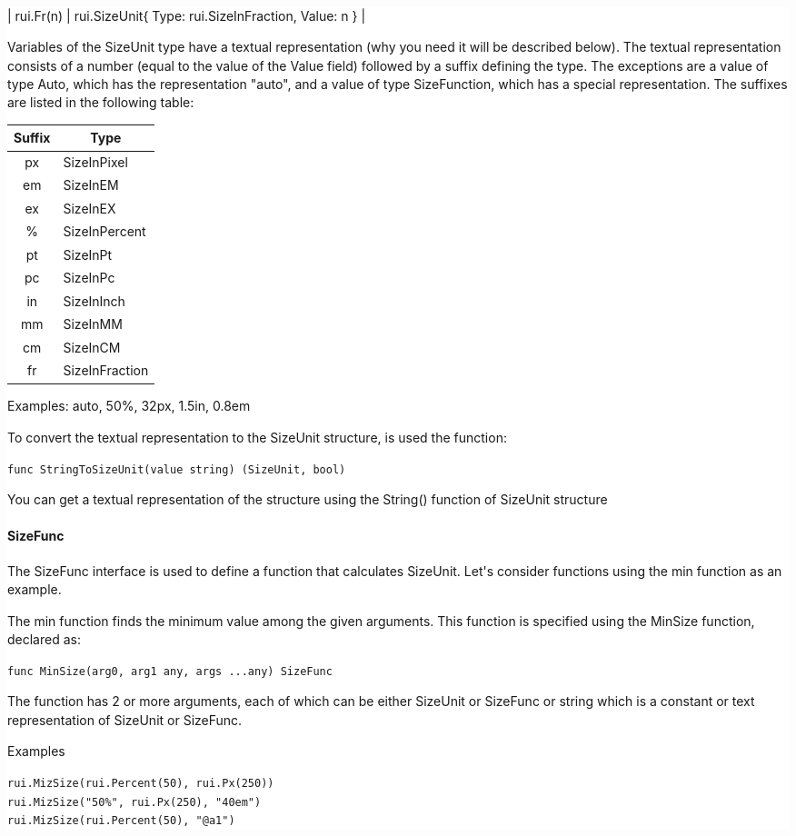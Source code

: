 | rui.Fr(n)      | rui.SizeUnit{ Type: rui.SizeInFraction, Value: n } |

Variables of the SizeUnit type have a textual representation (why you need it will be described below).
The textual representation consists of a number (equal to the value of the Value field) followed by
a suffix defining the type. 
The exceptions are a value of type Auto, which has the representation "auto", and a value of type SizeFunction, which has a special representation. The suffixes are listed in the following table:

| Suffix | Type           |
|:------:|----------------|
| px     | SizeInPixel    |
| em     | SizeInEM       |
| ex     | SizeInEX       |
| %      | SizeInPercent  |
| pt     | SizeInPt       |
| pc     | SizeInPc       |
| in     | SizeInInch     |
| mm     | SizeInMM       |
| cm     | SizeInCM       |
| fr     | SizeInFraction |

Examples: auto, 50%, 32px, 1.5in, 0.8em

To convert the textual representation to the SizeUnit structure, is used the function:

	func StringToSizeUnit(value string) (SizeUnit, bool)

You can get a textual representation of the structure using the String() function of SizeUnit structure

#### SizeFunc

The SizeFunc interface is used to define a function that calculates SizeUnit. Let's consider functions using the min function as an example.

The min function finds the minimum value among the given arguments. This function is specified using the MinSize function, declared as:

	func MinSize(arg0, arg1 any, args ...any) SizeFunc

The function has 2 or more arguments, each of which can be either SizeUnit or SizeFunc or string which is a constant or
text representation of SizeUnit or SizeFunc.

Examples

	rui.MizSize(rui.Percent(50), rui.Px(250))
	rui.MizSize("50%", rui.Px(250), "40em")
	rui.MizSize(rui.Percent(50), "@a1")
